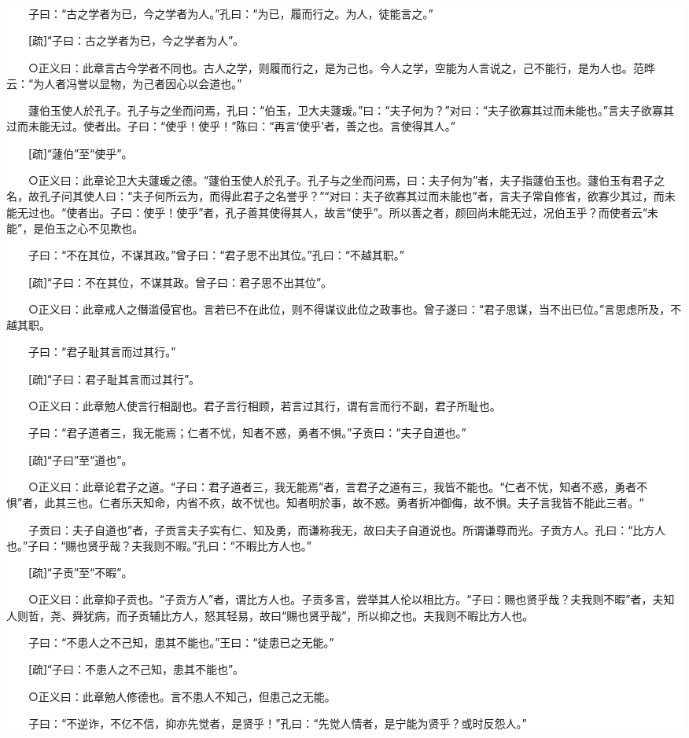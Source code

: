 　　子曰：“古之学者为已，今之学者为人。”<span class="q">孔曰：“为已，履而行之。为人，徒能言之。”</span>

 
　　[疏]“子曰：古之学者为已，今之学者为人”。

 
　　○正义曰：此章言古今学者不同也。古人之学，则履而行之，是为己也。今人之学，空能为人言说之，己不能行，是为人也。范晔云：“为人者冯誉以显物，为己者因心以会道也。”

 
　　蘧伯玉使人於孔子。孔子与之坐而问焉，<span class="q">孔曰：“伯玉，卫大夫蘧瑗。”</span>曰：“夫子何为？”对曰：“夫子欲寡其过而未能也。”<span class="q">言夫子欲寡其过而未能无过。</span>使者出。子曰：“使乎！使乎！”<span class="q">陈曰：“再言‘使乎’者，善之也。言使得其人。”</span>

 
　　[疏]“蘧伯”至“使乎”。

 
　　○正义曰：此章论卫大夫蘧瑗之德。“蘧伯玉使人於孔子。孔子与之坐而问焉，曰：夫子何为”者，夫子指蘧伯玉也。蘧伯玉有君子之名，故孔子问其使人曰：“夫子何所云为，而得此君子之名誉乎？”“对曰：夫子欲寡其过而未能也”者，言夫子常自修省，欲寡少其过，而未能无过也。“使者出。子曰：使乎！使乎”者，孔子善其使得其人，故言“使乎”。所以善之者，颜回尚未能无过，况伯玉乎？而使者云“未能”，是伯玉之心不见欺也。

 
　　子曰：“不在其位，不谋其政。”曾子曰：“君子思不出其位。”<span class="q">孔曰：“不越其职。”</span>

 
　　[疏]“子曰：不在其位，不谋其政。曾子曰：君子思不出其位”。

 
　　○正义曰：此章戒人之僭滥侵官也。言若已不在此位，则不得谋议此位之政事也。曾子遂曰：“君子思谋，当不出已位。”言思虑所及，不越其职。

 
　　子曰：“君子耻其言而过其行。”

 
　　[疏]“子曰：君子耻其言而过其行”。

 
　　○正义曰：此章勉人使言行相副也。君子言行相顾，若言过其行，谓有言而行不副，君子所耻也。

 
　　子曰：“君子道者三，我无能焉；仁者不忧，知者不惑，勇者不惧。”子贡曰：“夫子自道也。”

 
　　[疏]“子曰”至“道也”。

 
　　○正义曰：此章论君子之道。“子曰：君子道者三，我无能焉”者，言君子之道有三，我皆不能也。“仁者不忧，知者不惑，勇者不惧”者，此其三也。仁者乐天知命，内省不疚，故不忧也。知者明於事，故不惑。勇者折冲御侮，故不惧。夫子言我皆不能此三者。“

 
　　子贡曰：夫子自道也”者，子贡言夫子实有仁、知及勇，而谦称我无，故曰夫子自道说也。所谓谦尊而光。子贡方人。<span class="q">孔曰：“比方人也。”</span>子曰：“赐也贤乎哉？夫我则不暇。”<span class="q">孔曰：“不暇比方人也。”</span>

 
　　[疏]“子贡”至“不暇”。

 
　　○正义曰：此章抑子贡也。“子贡方人”者，谓比方人也。子贡多言，尝举其人伦以相比方。“子曰：赐也贤乎哉？夫我则不暇”者，夫知人则哲，尧、舜犹病，而子贡辅比方人，怒其轻易，故曰“赐也贤乎哉”，所以抑之也。夫我则不暇比方人也。

 
　　子曰：“不患人之不己知，患其不能也。”<span class="q">王曰：“徒患已之无能。”</span>

 
　　[疏]“子曰：不患人之不己知，患其不能也”。

 
　　○正义曰：此章勉人修德也。言不患人不知己，但患己之无能。

 
　　子曰：“不逆诈，不亿不信，抑亦先觉者，是贤乎！”<span class="q">孔曰：“先觉人情者，是宁能为贤乎？或时反怨人。”</span>
